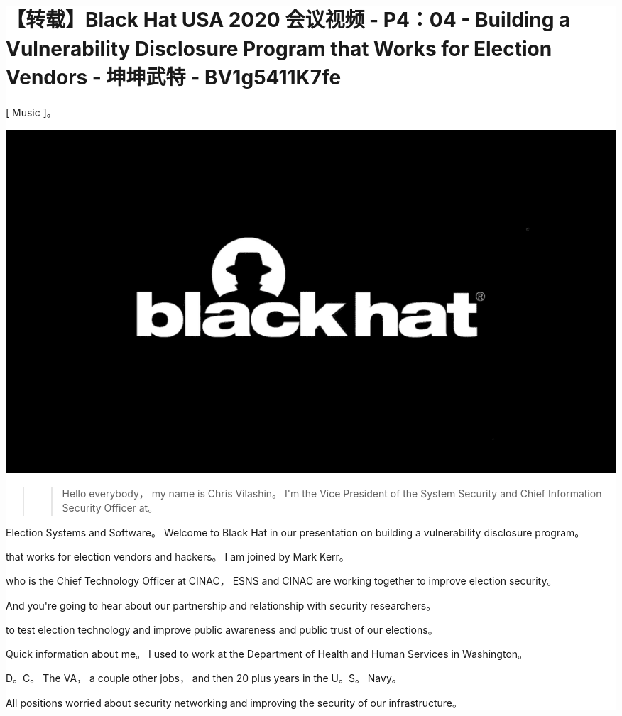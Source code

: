 # 【转载】Black Hat USA 2020 会议视频 - P4：04 - Building a Vulnerability Disclosure Program that Works for Election Vendors - 坤坤武特 - BV1g5411K7fe

 [ Music ]。

![](img/3d77b0f25413e9f1dcc407b52b0cb932_1.png)

 >> Hello everybody， my name is Chris Vilashin。 I'm the Vice President of the System Security and Chief Information Security Officer at。

 Election Systems and Software。 Welcome to Black Hat in our presentation on building a vulnerability disclosure program。

 that works for election vendors and hackers。 I am joined by Mark Kerr。

 who is the Chief Technology Officer at CINAC， ESNS and CINAC are working together to improve election security。

 And you're going to hear about our partnership and relationship with security researchers。

 to test election technology and improve public awareness and public trust of our elections。

 Quick information about me。 I used to work at the Department of Health and Human Services in Washington。

 D。C。 The VA， a couple other jobs， and then 20 plus years in the U。S。 Navy。

 All positions worried about security networking and improving the security of our infrastructure。
